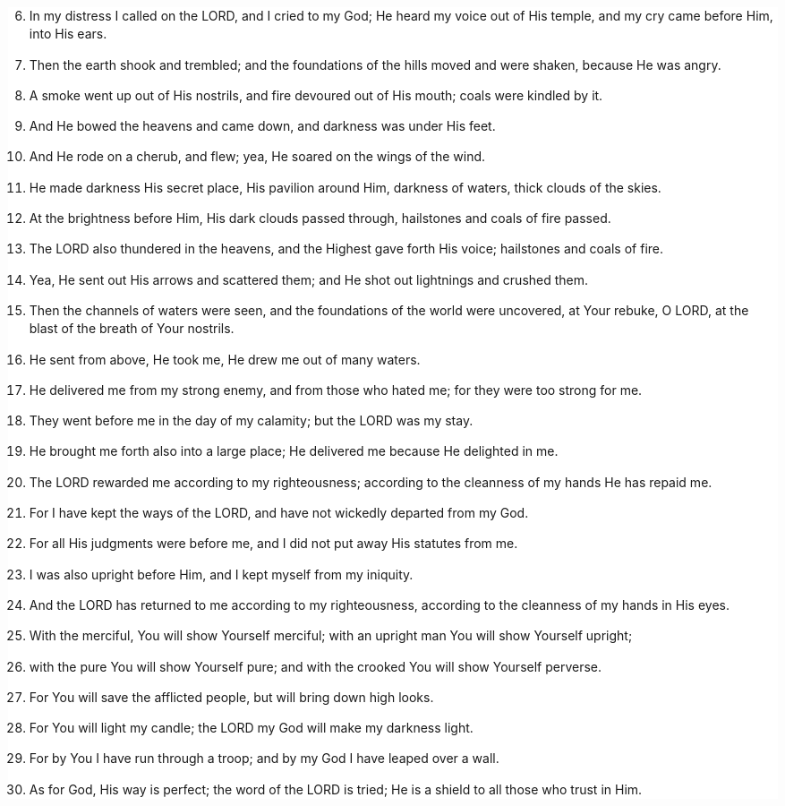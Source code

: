 6. In my distress I called on the LORD, and I cried to my God; He heard my voice out of His temple, and my cry came before Him, into His ears.

7. Then the earth shook and trembled; and the foundations of the hills moved and were shaken, because He was angry.

8. A smoke went up out of His nostrils, and fire devoured out of His mouth; coals were kindled by it.

9. And He bowed the heavens and came down, and darkness was under His feet.

10. And He rode on a cherub, and flew; yea, He soared on the wings of the wind.

11. He made darkness His secret place, His pavilion around Him, darkness of waters, thick clouds of the skies.

12. At the brightness before Him, His dark clouds passed through, hailstones and coals of fire passed.

13. The LORD also thundered in the heavens, and the Highest gave forth His voice; hailstones and coals of fire.

14. Yea, He sent out His arrows and scattered them; and He shot out lightnings and crushed them.

15. Then the channels of waters were seen, and the foundations of the world were uncovered, at Your rebuke, O LORD, at the blast of the breath of Your nostrils.

16. He sent from above, He took me, He drew me out of many waters.

17. He delivered me from my strong enemy, and from those who hated me; for they were too strong for me.

18. They went before me in the day of my calamity; but the LORD was my stay.

19. He brought me forth also into a large place; He delivered me because He delighted in me.   

20. The LORD rewarded me according to my righteousness; according to the cleanness of my hands He has repaid me.

21. For I have kept the ways of the LORD, and have not wickedly departed from my God.

22. For all His judgments were before me, and I did not put away His statutes from me.

23. I was also upright before Him, and I kept myself from my iniquity.

24. And the LORD has returned to me according to my righteousness, according to the cleanness of my hands in His eyes.

25. With the merciful, You will show Yourself merciful; with an upright man You will show Yourself upright;

26. with the pure You will show Yourself pure; and with the crooked You will show Yourself perverse.

27. For You will save the afflicted people, but will bring down high looks.

28. For You will light my candle; the LORD my God will make my darkness light.   

29. For by You I have run through a troop; and by my God I have leaped over a wall.

30.  As for God, His way is perfect; the word of the LORD is tried; He is a shield to all those who trust in Him.
